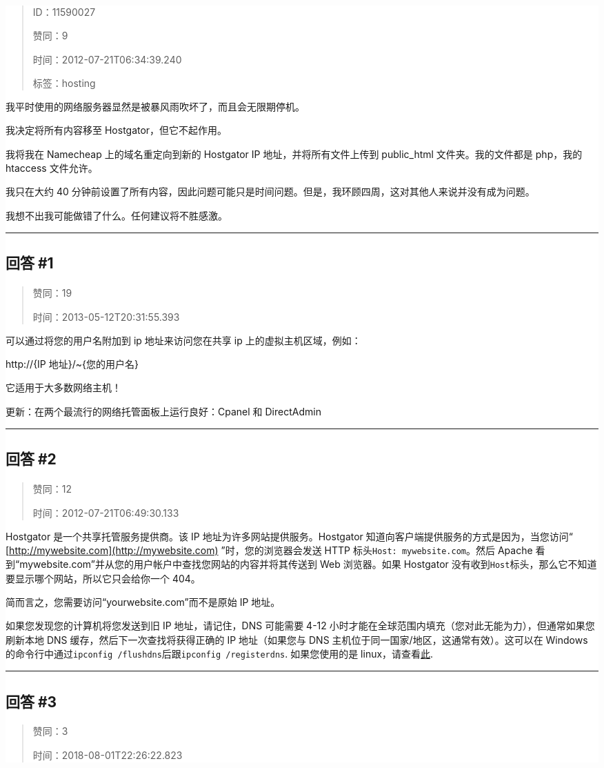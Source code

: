 > ID：11590027
> 
> 赞同：9
> 
> 时间：2012-07-21T06:34:39.240
> 
> 标签：hosting

我平时使用的网络服务器显然是被暴风雨吹坏了，而且会无限期停机。

我决定将所有内容移至 Hostgator，但它不起作用。

我将我在 Namecheap 上的域名重定向到新的 Hostgator IP 地址，并将所有文件上传到 public_html 文件夹。我的文件都是 php，我的 htaccess 文件允许。

我只在大约 40 分钟前设置了所有内容，因此问题可能只是时间问题。但是，我环顾四周，这对其他人来说并没有成为问题。

我想不出我可能做错了什么。任何建议将不胜感激。

* * *

## 回答 #1

> 赞同：19
> 
> 时间：2013-05-12T20:31:55.393

可以通过将您的用户名附加到 ip 地址来访问您在共享 ip 上的虚拟主机区域，例如：

http://{IP 地址}/~{您的用户名}

它适用于大多数网络主机！

更新：在两个最流行的网络托管面板上运行良好：Cpanel 和 DirectAdmin

* * *

## 回答 #2

> 赞同：12
> 
> 时间：2012-07-21T06:49:30.133

Hostgator 是一个共享托管服务提供商。该 IP 地址为许多网站提供服务。Hostgator 知道向客户端提供服务的方式是因为，当您访问“ [http://mywebsite.com](http://mywebsite.com) ”时，您的浏览器会发送 HTTP 标头`Host: mywebsite.com`。然后 Apache 看到“mywebsite.com”并从您的用户帐户中查找您网站的内容并将其传送到 Web 浏览器。如果 Hostgator 没有收到`Host`标头，那么它不知道要显示哪个网站，所以它只会给你一个 404。

简而言之，您需要访问“yourwebsite.com”而不是原始 IP 地址。

如果您发现您的计算机将您发送到旧 IP 地址，请记住，DNS 可能需要 4-12 小时才能在全球范围内填充（您对此无能为力），但通常如果您刷新本地 DNS 缓存，然后下一次查找将获得正确的 IP 地址（如果您与 DNS 主机位于同一国家/地区，这通常有效）。这可以在 Windows 的命令行中通过`ipconfig /flushdns`后跟`ipconfig /registerdns`. 如果您使用的是 linux，请查看[此](http://www.cyberciti.biz/faq/rhel-debian-ubuntu-flush-clear-dns-cache/).

* * *

## 回答 #3

> 赞同：3
> 
> 时间：2018-08-01T22:26:22.823
